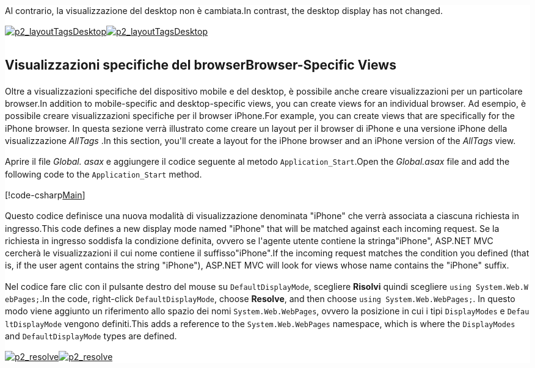 <span data-ttu-id="c90f6-204">Al contrario, la visualizzazione del desktop non è cambiata.</span><span class="sxs-lookup"><span data-stu-id="c90f6-204">In contrast, the desktop display has not changed.</span></span>

<span data-ttu-id="c90f6-205">[![p2_layoutTagsDesktop](aspnet-mvc-4-mobile-features/_static/image14.png)](aspnet-mvc-4-mobile-features/_static/image13.png)</span><span class="sxs-lookup"><span data-stu-id="c90f6-205">[![p2_layoutTagsDesktop](aspnet-mvc-4-mobile-features/_static/image14.png)](aspnet-mvc-4-mobile-features/_static/image13.png)</span></span>

## <a name="browser-specific-views"></a><span data-ttu-id="c90f6-206">Visualizzazioni specifiche del browser</span><span class="sxs-lookup"><span data-stu-id="c90f6-206">Browser-Specific Views</span></span>

<span data-ttu-id="c90f6-207">Oltre a visualizzazioni specifiche del dispositivo mobile e del desktop, è possibile anche creare visualizzazioni per un particolare browser.</span><span class="sxs-lookup"><span data-stu-id="c90f6-207">In addition to mobile-specific and desktop-specific views, you can create views for an individual browser.</span></span> <span data-ttu-id="c90f6-208">Ad esempio, è possibile creare visualizzazioni specifiche per il browser iPhone.</span><span class="sxs-lookup"><span data-stu-id="c90f6-208">For example, you can create views that are specifically for the iPhone browser.</span></span> <span data-ttu-id="c90f6-209">In questa sezione verrà illustrato come creare un layout per il browser di iPhone e una versione iPhone della visualizzazione *AllTags* .</span><span class="sxs-lookup"><span data-stu-id="c90f6-209">In this section, you'll create a layout for the iPhone browser and an iPhone version of the *AllTags* view.</span></span>

<span data-ttu-id="c90f6-210">Aprire il file *Global. asax* e aggiungere il codice seguente al metodo `Application_Start`.</span><span class="sxs-lookup"><span data-stu-id="c90f6-210">Open the *Global.asax* file and add the following code to the `Application_Start` method.</span></span>

[!code-csharp[Main](aspnet-mvc-4-mobile-features/samples/sample7.cs)]

<span data-ttu-id="c90f6-211">Questo codice definisce una nuova modalità di visualizzazione denominata "iPhone" che verrà associata a ciascuna richiesta in ingresso.</span><span class="sxs-lookup"><span data-stu-id="c90f6-211">This code defines a new display mode named "iPhone" that will be matched against each incoming request.</span></span> <span data-ttu-id="c90f6-212">Se la richiesta in ingresso soddisfa la condizione definita, ovvero se l'agente utente contiene la stringa"iPhone", ASP.NET MVC cercherà le visualizzazioni il cui nome contiene il suffisso"iPhone".</span><span class="sxs-lookup"><span data-stu-id="c90f6-212">If the incoming request matches the condition you defined (that is, if the user agent contains the string "iPhone"), ASP.NET MVC will look for views whose name contains the "iPhone" suffix.</span></span>

<span data-ttu-id="c90f6-213">Nel codice fare clic con il pulsante destro del mouse su `DefaultDisplayMode`, scegliere **Risolvi** quindi scegliere `using System.Web.WebPages;`.</span><span class="sxs-lookup"><span data-stu-id="c90f6-213">In the code, right-click `DefaultDisplayMode`, choose **Resolve**, and then choose `using System.Web.WebPages;`.</span></span> <span data-ttu-id="c90f6-214">In questo modo viene aggiunto un riferimento allo spazio dei nomi `System.Web.WebPages`, ovvero la posizione in cui i tipi `DisplayModes` e `DefaultDisplayMode` vengono definiti.</span><span class="sxs-lookup"><span data-stu-id="c90f6-214">This adds a reference to the `System.Web.WebPages` namespace, which is where the `DisplayModes` and `DefaultDisplayMode` types are defined.</span></span>

<span data-ttu-id="c90f6-215">[![p2_resolve](aspnet-mvc-4-mobile-features/_static/image16.png)](aspnet-mvc-4-mobile-features/_static/image15.png)</span><span class="sxs-lookup"><span data-stu-id="c90f6-215">[![p2_resolve](aspnet-mvc-4-mobile-features/_static/image16.png)](aspnet-mvc-4-mobile-features/_static/image15.png)</span></span>

